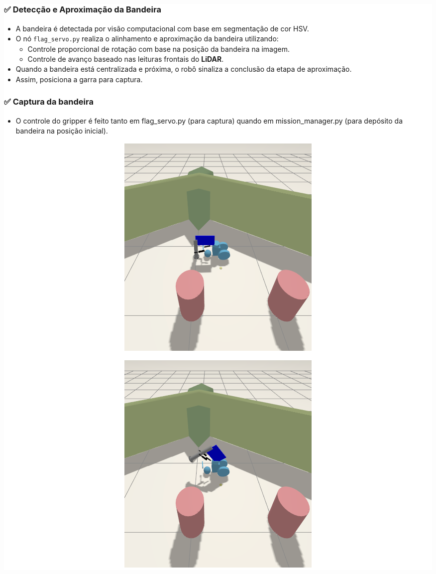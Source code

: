 ### ✅ Detecção e Aproximação da Bandeira
- A bandeira é detectada por visão computacional com base em segmentação de cor HSV.
- O nó `flag_servo.py` realiza o alinhamento e aproximação da bandeira utilizando:
  - Controle proporcional de rotação com base na posição da bandeira na imagem.
  - Controle de avanço baseado nas leituras frontais do **LiDAR**.
- Quando a bandeira está centralizada e próxima, o robô sinaliza a conclusão da etapa de aproximação.
- Assim, posiciona a garra para captura. 



### ✅ Captura da bandeira
- O controle do gripper é feito tanto em flag_servo.py (para captura) quando em mission_manager.py (para depósito da bandeira na posição inicial).

<p align="center">
  <img src="Images/capturando_bandeira.png" alt="Capturando a bandeira">
</p>

<p align="center">
  <img src="Images/levantando_bandeira.png" alt="Levantando a bandeira">
</p>
